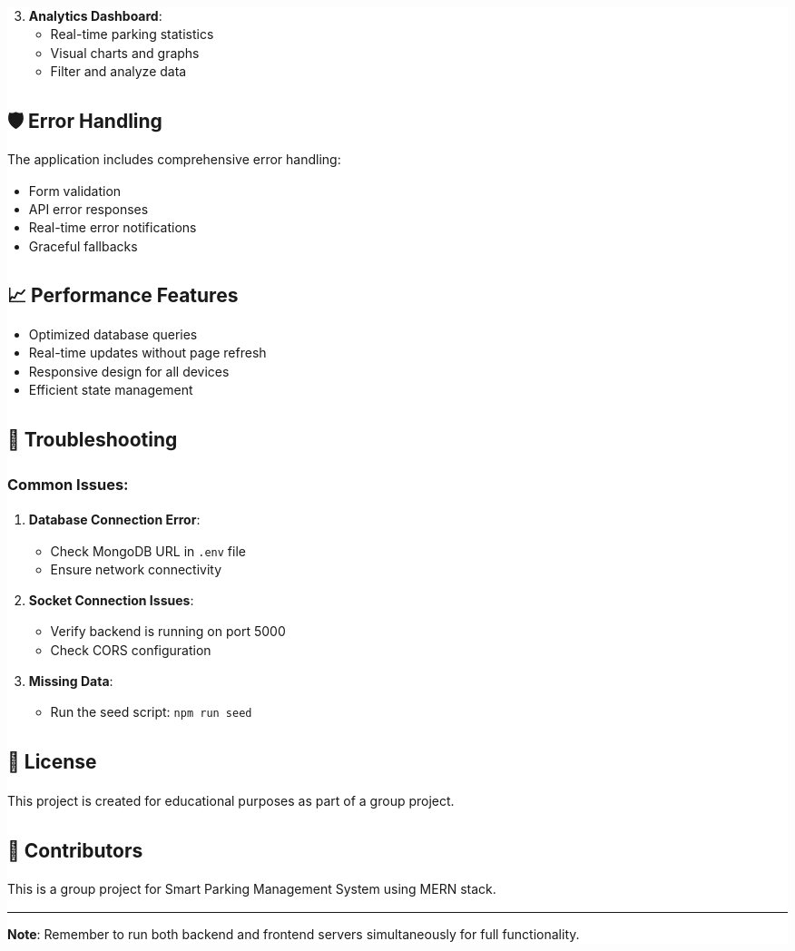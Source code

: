 3. **Analytics Dashboard**:
   - Real-time parking statistics
   - Visual charts and graphs
   - Filter and analyze data

## 🛡️ Error Handling

The application includes comprehensive error handling:
- Form validation
- API error responses
- Real-time error notifications
- Graceful fallbacks

## 📈 Performance Features

- Optimized database queries
- Real-time updates without page refresh
- Responsive design for all devices
- Efficient state management

## 🔧 Troubleshooting

### Common Issues:

1. **Database Connection Error**:
   - Check MongoDB URL in `.env` file
   - Ensure network connectivity

2. **Socket Connection Issues**:
   - Verify backend is running on port 5000
   - Check CORS configuration

3. **Missing Data**:
   - Run the seed script: `npm run seed`

## 📝 License

This project is created for educational purposes as part of a group project.

## 👥 Contributors

This is a group project for Smart Parking Management System using MERN stack.

---

**Note**: Remember to run both backend and frontend servers simultaneously for full functionality.
